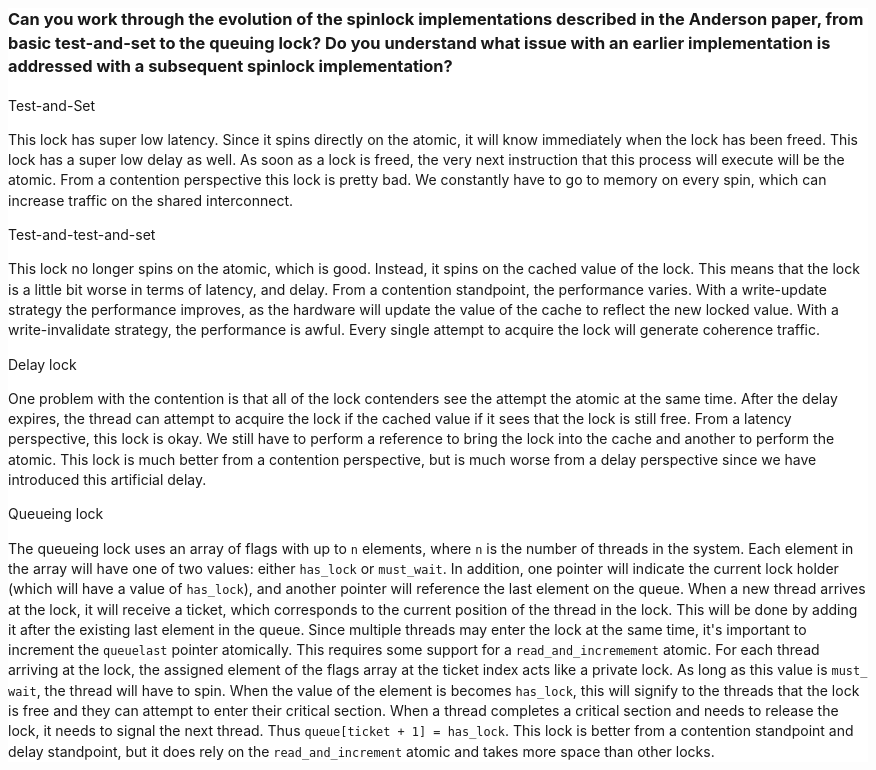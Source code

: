 ### Can you work through the evolution of the spinlock implementations described in the Anderson paper, from basic test-and-set to the queuing lock? Do you understand what issue with an earlier implementation is addressed with a subsequent spinlock implementation?

Test-and-Set

This lock has super low latency. Since it spins directly on the atomic, it will
know immediately when the lock has been freed. This lock has a super low delay
as well. As soon as a lock is freed, the very next instruction that this process
will execute will be the atomic. From a contention perspective this lock is
pretty bad. We constantly have to go to memory on every spin, which can increase
traffic on the shared interconnect.

Test-and-test-and-set

This lock no longer spins on the atomic, which is good. Instead, it spins on the
cached value of the lock. This means that the lock is a little bit worse in
terms of latency, and delay. From a contention standpoint, the performance
varies. With a write-update strategy the performance improves, as the hardware
will update the value of the cache to reflect the new locked value. With a
write-invalidate strategy, the performance is awful. Every single attempt to
acquire the lock will generate coherence traffic.

Delay lock

One problem with the contention is that all of the lock contenders see the
attempt the atomic at the same time.  After the delay expires, the thread can
attempt to acquire the lock if the cached value if it sees that the lock is
still free. From a latency perspective, this lock is okay. We still have to
perform a reference to bring the lock into the cache and another to perform the
atomic. This lock is much better from a contention perspective, but is much
worse from a delay perspective since we have introduced this artificial delay.

Queueing lock

The queueing lock uses an array of flags with up to `n` elements, where `n` is
the number of threads in the system. Each element in the array will have one of
two values: either `has_lock` or `must_wait`.  In addition, one pointer will
indicate the current lock holder (which will have a value of `has_lock`), and
another pointer will reference the last element on the queue. When a new thread
arrives at the lock, it will receive a ticket, which corresponds to the current
position of the thread in the lock. This will be done by adding it after the
existing last element in the queue. Since multiple threads may enter the lock at
the same time, it's important to increment the `queuelast` pointer atomically.
This requires some support for a `read_and_incremement`  atomic. For each thread
arriving at the lock, the assigned element of the flags array at the ticket
index acts like a private lock. As long as this value is `must_wait`, the thread
will have to spin. When the value of the element is becomes `has_lock`, this
will signify to the threads that the lock is free and they can attempt to enter
their critical section. When a thread completes a critical section and needs to
release the lock, it needs to signal the next thread. Thus `queue[ticket + 1] =
has_lock`. This lock is better from a contention standpoint and delay
standpoint, but it does rely on the `read_and_increment` atomic and takes more
space than other locks.
